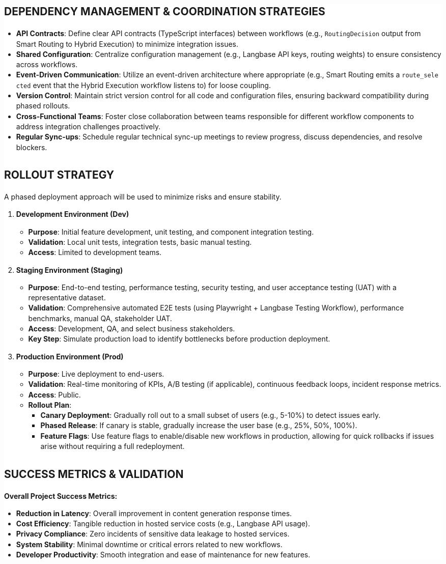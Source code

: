 ## DEPENDENCY MANAGEMENT & COORDINATION STRATEGIES

*   **API Contracts**: Define clear API contracts (TypeScript interfaces) between workflows (e.g., `RoutingDecision` output from Smart Routing to Hybrid Execution) to minimize integration issues.
*   **Shared Configuration**: Centralize configuration management (e.g., Langbase API keys, routing weights) to ensure consistency across workflows.
*   **Event-Driven Communication**: Utilize an event-driven architecture where appropriate (e.g., Smart Routing emits a `route_selected` event that the Hybrid Execution workflow listens to) for loose coupling.
*   **Version Control**: Maintain strict version control for all code and configuration files, ensuring backward compatibility during phased rollouts.
*   **Cross-Functional Teams**: Foster close collaboration between teams responsible for different workflow components to address integration challenges proactively.
*   **Regular Sync-ups**: Schedule regular technical sync-up meetings to review progress, discuss dependencies, and resolve blockers.

## ROLLOUT STRATEGY

A phased deployment approach will be used to minimize risks and ensure stability.

1.  **Development Environment (Dev)**
    *   **Purpose**: Initial feature development, unit testing, and component integration testing.
    *   **Validation**: Local unit tests, integration tests, basic manual testing.
    *   **Access**: Limited to development teams.

2.  **Staging Environment (Staging)**
    *   **Purpose**: End-to-end testing, performance testing, security testing, and user acceptance testing (UAT) with a representative dataset.
    *   **Validation**: Comprehensive automated E2E tests (using Playwright + Langbase Testing Workflow), performance benchmarks, manual QA, stakeholder UAT.
    *   **Access**: Development, QA, and select business stakeholders.
    *   **Key Step**: Simulate production load to identify bottlenecks before production deployment.

3.  **Production Environment (Prod)**
    *   **Purpose**: Live deployment to end-users.
    *   **Validation**: Real-time monitoring of KPIs, A/B testing (if applicable), continuous feedback loops, incident response metrics.
    *   **Access**: Public.
    *   **Rollout Plan**: 
        *   **Canary Deployment**: Gradually roll out to a small subset of users (e.g., 5-10%) to detect issues early.
        *   **Phased Release**: If canary is stable, gradually increase the user base (e.g., 25%, 50%, 100%).
        *   **Feature Flags**: Use feature flags to enable/disable new workflows in production, allowing for quick rollbacks if issues arise without requiring a full redeployment.

## SUCCESS METRICS & VALIDATION

**Overall Project Success Metrics:**
*   **Reduction in Latency**: Overall improvement in content generation response times.
*   **Cost Efficiency**: Tangible reduction in hosted service costs (e.g., Langbase API usage).
*   **Privacy Compliance**: Zero incidents of sensitive data leakage to hosted services.
*   **System Stability**: Minimal downtime or critical errors related to new workflows.
*   **Developer Productivity**: Smooth integration and ease of maintenance for new features.
